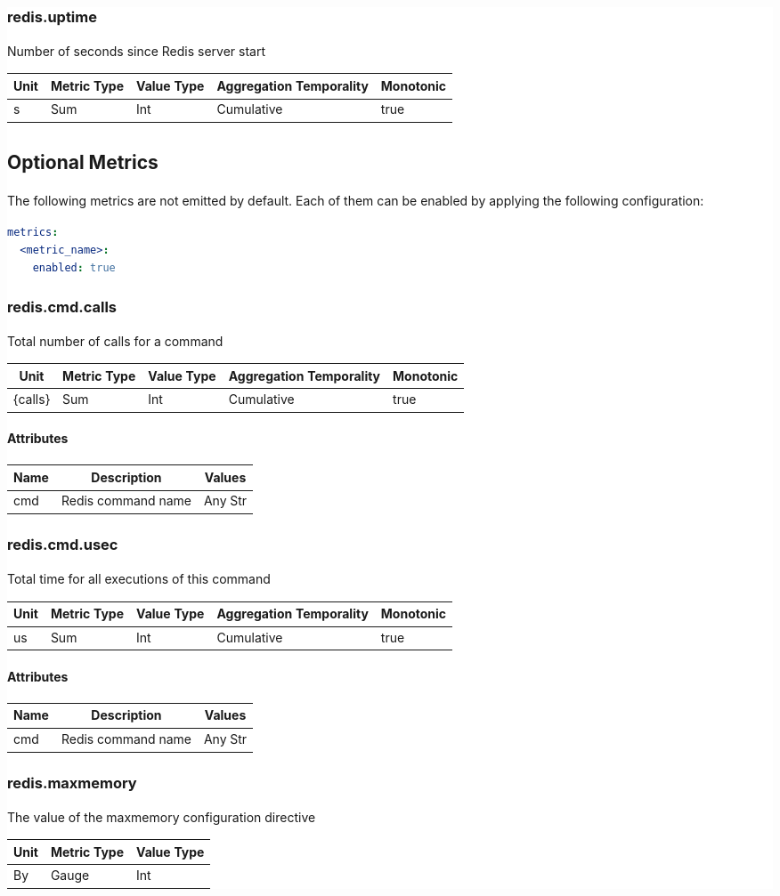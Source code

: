 ### redis.uptime

Number of seconds since Redis server start

| Unit | Metric Type | Value Type | Aggregation Temporality | Monotonic |
| ---- | ----------- | ---------- | ----------------------- | --------- |
| s | Sum | Int | Cumulative | true |

## Optional Metrics

The following metrics are not emitted by default. Each of them can be enabled by applying the following configuration:

```yaml
metrics:
  <metric_name>:
    enabled: true
```

### redis.cmd.calls

Total number of calls for a command

| Unit | Metric Type | Value Type | Aggregation Temporality | Monotonic |
| ---- | ----------- | ---------- | ----------------------- | --------- |
| {calls} | Sum | Int | Cumulative | true |

#### Attributes

| Name | Description | Values |
| ---- | ----------- | ------ |
| cmd | Redis command name | Any Str |

### redis.cmd.usec

Total time for all executions of this command

| Unit | Metric Type | Value Type | Aggregation Temporality | Monotonic |
| ---- | ----------- | ---------- | ----------------------- | --------- |
| us | Sum | Int | Cumulative | true |

#### Attributes

| Name | Description | Values |
| ---- | ----------- | ------ |
| cmd | Redis command name | Any Str |

### redis.maxmemory

The value of the maxmemory configuration directive

| Unit | Metric Type | Value Type |
| ---- | ----------- | ---------- |
| By | Gauge | Int |
